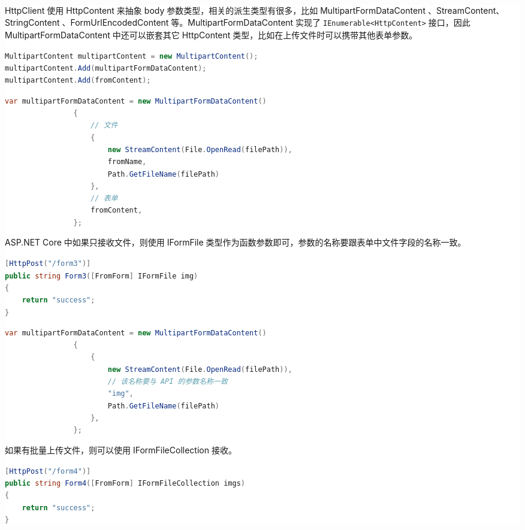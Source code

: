 

HttpClient 使用 HttpContent 来抽象 body 参数类型，相关的派生类型有很多，比如 MultipartFormDataContent 、StreamContent、StringContent 、FormUrlEncodedContent 等。MultipartFormDataContent 实现了 `IEnumerable<HttpContent>` 接口，因此 MultipartFormDataContent 中还可以嵌套其它 HttpContent 类型，比如在上传文件时可以携带其他表单参数。

```csharp
MultipartContent multipartContent = new MultipartContent();
multipartContent.Add(multipartFormDataContent);
multipartContent.Add(fromContent);
```

```csharp
var multipartFormDataContent = new MultipartFormDataContent()
				{
    				// 文件
					{
						new StreamContent(File.OpenRead(filePath)),
						fromName,
						Path.GetFileName(filePath)
					},
					// 表单
					fromContent,
				};
```



ASP.NET Core 中如果只接收文件，则使用 IFormFile 类型作为函数参数即可，参数的名称要跟表单中文件字段的名称一致。

```csharp
[HttpPost("/form3")]
public string Form3([FromForm] IFormFile img)
{
	return "success";
}
```

```csharp
var multipartFormDataContent = new MultipartFormDataContent()
				{
					{
						new StreamContent(File.OpenRead(filePath)),
						// 该名称要与 API 的参数名称一致
                        "img",
						Path.GetFileName(filePath)
					},
				};
```

如果有批量上传文件，则可以使用 IFormFileCollection 接收。

```csharp
[HttpPost("/form4")]
public string Form4([FromForm] IFormFileCollection imgs)
{
	return "success";
}
```
